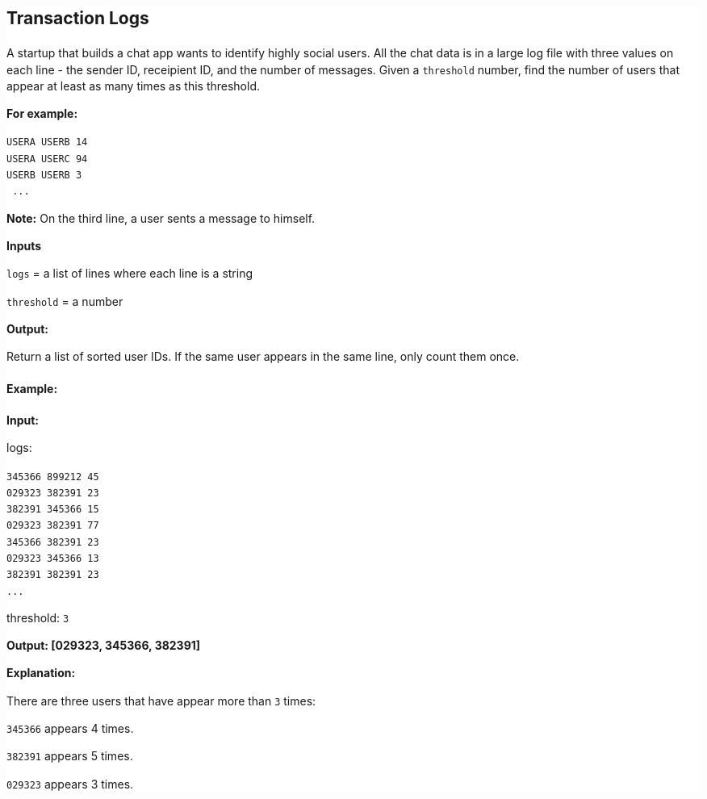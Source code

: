 ## Transaction Logs

A startup that builds a chat app wants to identify highly social users. All the chat data is in a large log file with three values on each line - the sender ID, receipient ID, and the number of messages. Given a `threshold` number, find the number of users that appear at least as many times as this threshold.

**For example:**

```text
USERA USERB 14
USERA USERC 94
USERB USERB 3
 ...
```

**Note:** On the third line, a user sents a message to himself.

**Inputs**

`logs` = a list of lines where each line is a string

`threshold` = a number

**Output:**

Return a list of sorted user IDs. If the same user appears in the same line, only count them once.

#### Example:

**Input:**

logs:

```text
345366 899212 45
029323 382391 23
382391 345366 15
029323 382391 77
345366 382391 23
029323 345366 13
382391 382391 23
...
```

threshold: `3`

**Output: \[029323, 345366, 382391\]**

**Explanation:**

There are three users that have appear more than `3` times:

`345366` appears 4 times.

`382391` appears 5 times.

`029323` appears 3 times.  

